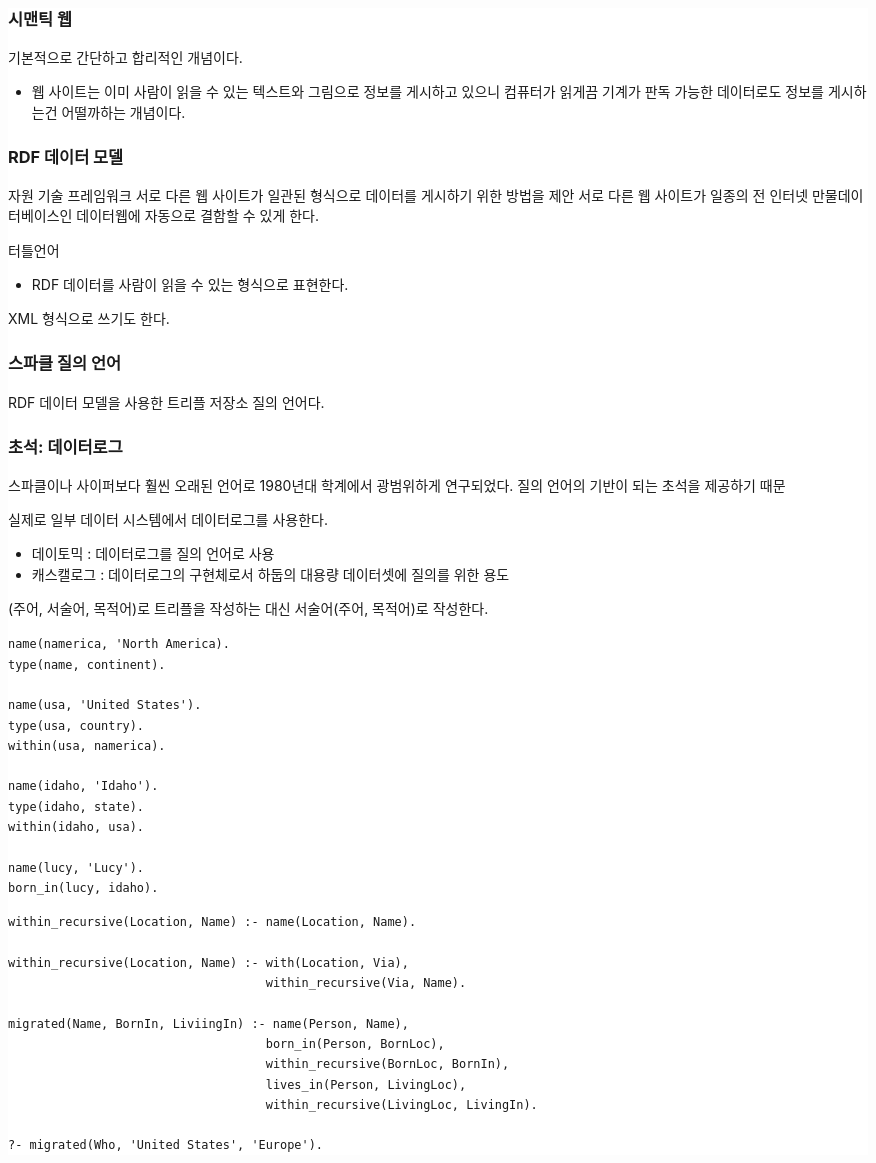 ### 시맨틱 웹
기본적으로 간단하고 합리적인 개념이다.
- 웹 사이트는 이미 사람이 읽을 수 있는 텍스트와 그림으로 정보를 게시하고 있으니 컴퓨터가 읽게끔 기계가 판독 가능한 데이터로도 정보를 게시하는건 어떨까하는 개념이다.

### RDF 데이터 모델
자원 기술 프레임워크
서로 다른 웹 사이트가 일관된 형식으로 데이터를 게시하기 위한 방법을 제안
서로 다른 웹 사이트가 일종의 전 인터넷 만물데이터베이스인 데이터웹에 자동으로 결함할 수 있게 한다.

터틀언어
- RDF 데이터를 사람이 읽을 수 있는 형식으로 표현한다.

XML 형식으로 쓰기도 한다.

### 스파클 질의 언어
RDF 데이터 모델을 사용한 트리플 저장소 질의 언어다.

### 초석: 데이터로그
스파클이나 사이퍼보다 훨씬 오래된 언어로 1980년대 학계에서 광범위하게 연구되었다.
질의 언어의 기반이 되는 초석을 제공하기 때문

실제로 일부 데이터 시스템에서 데이터로그를 사용한다.
- 데이토믹 : 데이터로그를 질의 언어로 사용
- 캐스캘로그 : 데이터로그의 구현체로서 하둡의 대용량 데이터셋에 질의를 위한 용도

(주어, 서술어, 목적어)로 트리플을 작성하는 대신 서술어(주어, 목적어)로 작성한다.

```
name(namerica, 'North America).
type(name, continent).

name(usa, 'United States').
type(usa, country).
within(usa, namerica).

name(idaho, 'Idaho').
type(idaho, state).
within(idaho, usa).

name(lucy, 'Lucy').
born_in(lucy, idaho).
```

```
within_recursive(Location, Name) :- name(Location, Name).

within_recursive(Location, Name) :- with(Location, Via),
									within_recursive(Via, Name).

migrated(Name, BornIn, LiviingIn) :- name(Person, Name),
									born_in(Person, BornLoc),
									within_recursive(BornLoc, BornIn),
									lives_in(Person, LivingLoc),
									within_recursive(LivingLoc, LivingIn).

?- migrated(Who, 'United States', 'Europe').
```
